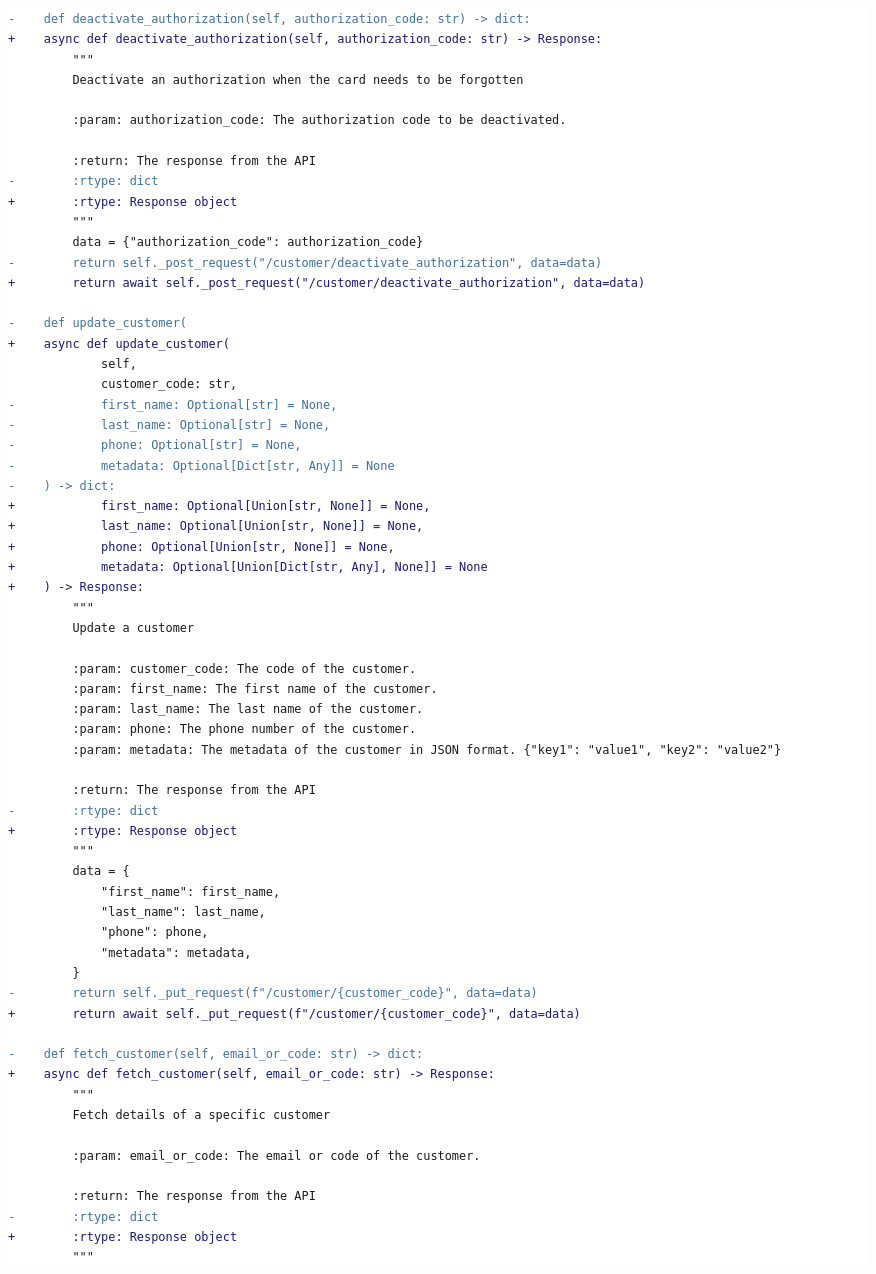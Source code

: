 ```diff
-    def deactivate_authorization(self, authorization_code: str) -> dict:
+    async def deactivate_authorization(self, authorization_code: str) -> Response:
         """
         Deactivate an authorization when the card needs to be forgotten
 
         :param: authorization_code: The authorization code to be deactivated.
 
         :return: The response from the API
-        :rtype: dict
+        :rtype: Response object
         """
         data = {"authorization_code": authorization_code}
-        return self._post_request("/customer/deactivate_authorization", data=data)
+        return await self._post_request("/customer/deactivate_authorization", data=data)
 
-    def update_customer(
+    async def update_customer(
             self,
             customer_code: str,
-            first_name: Optional[str] = None,
-            last_name: Optional[str] = None,
-            phone: Optional[str] = None,
-            metadata: Optional[Dict[str, Any]] = None
-    ) -> dict:
+            first_name: Optional[Union[str, None]] = None,
+            last_name: Optional[Union[str, None]] = None,
+            phone: Optional[Union[str, None]] = None,
+            metadata: Optional[Union[Dict[str, Any], None]] = None
+    ) -> Response:
         """
         Update a customer
 
         :param: customer_code: The code of the customer.
         :param: first_name: The first name of the customer.
         :param: last_name: The last name of the customer.
         :param: phone: The phone number of the customer.
         :param: metadata: The metadata of the customer in JSON format. {"key1": "value1", "key2": "value2"}
 
         :return: The response from the API
-        :rtype: dict
+        :rtype: Response object
         """
         data = {
             "first_name": first_name,
             "last_name": last_name,
             "phone": phone,
             "metadata": metadata,
         }
-        return self._put_request(f"/customer/{customer_code}", data=data)
+        return await self._put_request(f"/customer/{customer_code}", data=data)
 
-    def fetch_customer(self, email_or_code: str) -> dict:
+    async def fetch_customer(self, email_or_code: str) -> Response:
         """
         Fetch details of a specific customer
 
         :param: email_or_code: The email or code of the customer.
 
         :return: The response from the API
-        :rtype: dict
+        :rtype: Response object
         """
```